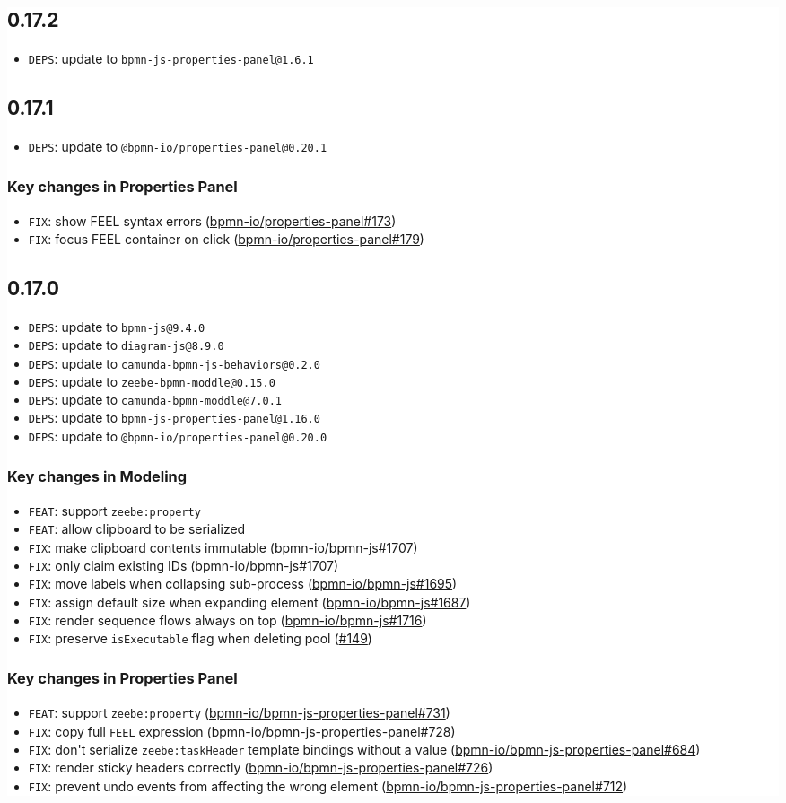 ## 0.17.2

* `DEPS`: update to `bpmn-js-properties-panel@1.6.1`

## 0.17.1

* `DEPS`: update to `@bpmn-io/properties-panel@0.20.1`

### Key changes in Properties Panel

* `FIX`: show FEEL syntax errors ([bpmn-io/properties-panel#173](https://github.com/bpmn-io/properties-panel/pull/173))
* `FIX`: focus FEEL container on click ([bpmn-io/properties-panel#179](https://github.com/bpmn-io/properties-panel/pull/179))

## 0.17.0

* `DEPS`: update to `bpmn-js@9.4.0`
* `DEPS`: update to `diagram-js@8.9.0`
* `DEPS`: update to `camunda-bpmn-js-behaviors@0.2.0`
* `DEPS`: update to `zeebe-bpmn-moddle@0.15.0`
* `DEPS`: update to `camunda-bpmn-moddle@7.0.1`
* `DEPS`: update to `bpmn-js-properties-panel@1.16.0`
* `DEPS`: update to `@bpmn-io/properties-panel@0.20.0`

### Key changes in Modeling

* `FEAT`: support `zeebe:property`
* `FEAT`: allow clipboard to be serialized
* `FIX`: make clipboard contents immutable ([bpmn-io/bpmn-js#1707](https://github.com/bpmn-io/bpmn-js/pull/1707))
* `FIX`: only claim existing IDs ([bpmn-io/bpmn-js#1707](https://github.com/bpmn-io/bpmn-js/pull/1707))
* `FIX`: move labels when collapsing sub-process ([bpmn-io/bpmn-js#1695](https://github.com/bpmn-io/bpmn-js/issues/1695))
* `FIX`: assign default size when expanding element ([bpmn-io/bpmn-js#1687](https://github.com/bpmn-io/bpmn-js/issues/1687))
* `FIX`: render sequence flows always on top ([bpmn-io/bpmn-js#1716](https://github.com/bpmn-io/bpmn-js/issues/1716))
* `FIX`: preserve `isExecutable` flag when deleting pool ([#149](https://github.com/camunda/camunda-bpmn-js/issues/149))

### Key changes in Properties Panel

* `FEAT`: support `zeebe:property` ([bpmn-io/bpmn-js-properties-panel#731](https://github.com/bpmn-io/bpmn-js-properties-panel/issues/731))
* `FIX`: copy full `FEEL` expression ([bpmn-io/bpmn-js-properties-panel#728](https://github.com/bpmn-io/bpmn-js-properties-panel/issues/728))
* `FIX`: don't serialize `zeebe:taskHeader` template bindings without a value ([bpmn-io/bpmn-js-properties-panel#684](https://github.com/bpmn-io/bpmn-js-properties-panel/issues/684))
* `FIX`: render sticky headers correctly ([bpmn-io/bpmn-js-properties-panel#726](https://github.com/bpmn-io/bpmn-js-properties-panel/issues/726))
* `FIX`: prevent undo events from affecting the wrong element ([bpmn-io/bpmn-js-properties-panel#712](https://github.com/bpmn-io/bpmn-js-properties-panel/issues/712))
